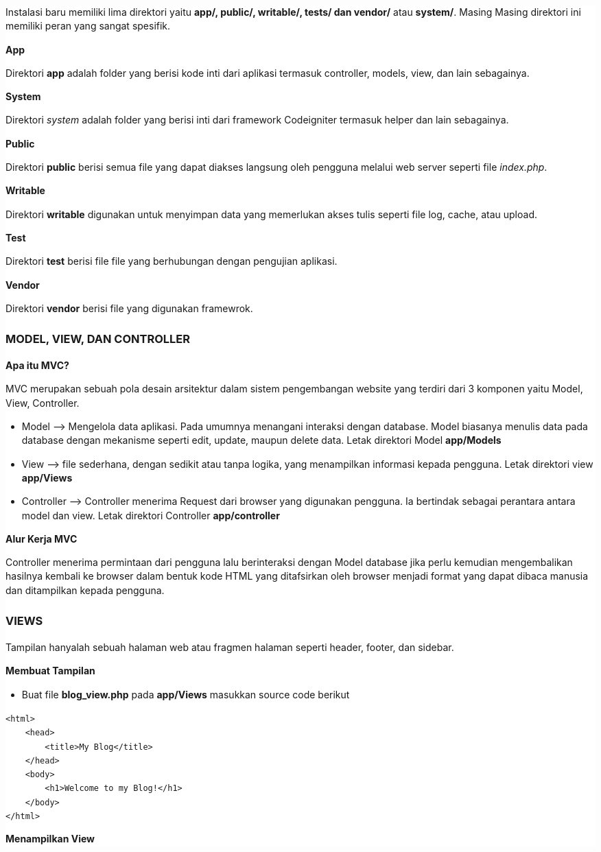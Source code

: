 Instalasi baru memiliki lima direktori yaitu **app/, public/, writable/, tests/ dan vendor/** atau **system/**. Masing Masing direktori ini memiliki peran yang sangat spesifik.

**App**

Direktori **app** adalah folder yang berisi kode inti dari aplikasi termasuk controller, models, view, dan lain sebagainya.

**System**

Direktori *system* adalah folder yang berisi inti dari framework Codeigniter termasuk helper dan lain sebagainya.

**Public**

Direktori **public** berisi semua file yang dapat diakses langsung oleh pengguna melalui web server seperti file *index.php*.

**Writable**

Direktori **writable** digunakan untuk menyimpan data yang memerlukan akses tulis seperti file log, cache, atau upload.

**Test**

Direktori **test** berisi file file yang berhubungan dengan pengujian aplikasi.

**Vendor**

Direktori **vendor** berisi file yang digunakan framewrok.
### MODEL, VIEW, DAN CONTROLLER
**Apa itu MVC?**

MVC merupakan sebuah pola desain arsitektur dalam sistem pengembangan website yang terdiri dari 3 komponen yaitu Model, View, Controller.

- Model --> Mengelola data aplikasi. Pada umumnya menangani interaksi dengan database. Model biasanya menulis data pada database dengan mekanisme seperti edit, update, maupun delete data. Letak direktori Model **app/Models**

- View --> file sederhana, dengan sedikit atau tanpa logika, yang menampilkan informasi kepada pengguna. Letak direktori view **app/Views**

- Controller --> Controller menerima Request dari browser yang digunakan pengguna. Ia bertindak sebagai perantara antara model dan view. Letak direktori Controller **app/controller**

**Alur Kerja MVC**

Controller menerima permintaan dari pengguna lalu berinteraksi dengan Model database jika perlu kemudian mengembalikan hasilnya kembali ke browser dalam bentuk kode HTML yang ditafsirkan oleh browser menjadi format yang dapat dibaca manusia dan ditampilkan kepada pengguna.
### VIEWS
Tampilan hanyalah sebuah halaman web atau fragmen halaman seperti header, footer, dan sidebar.

**Membuat Tampilan**

- Buat file **blog_view.php** pada **app/Views** masukkan source code berikut
```
<html>
    <head>
        <title>My Blog</title>
    </head>
    <body>
        <h1>Welcome to my Blog!</h1>
    </body>
</html>
```
**Menampilkan View**
